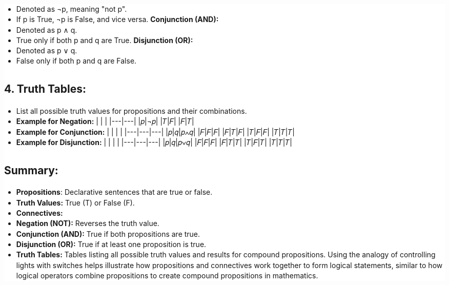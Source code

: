 - Denoted as ¬p, meaning "not p".
- If p is True, ¬p is False, and vice versa.
**Conjunction (AND):**
- Denoted as p ∧ q.
- True only if both p and q are True.
**Disjunction (OR):**
- Denoted as p ∨ q.
- False only if both p and q are False.
## **4. Truth Tables:**
- List all possible truth values for propositions and their combinations.
- **Example for Negation:**
|   |   |
|---|---|
|𝑝|¬𝑝|
|𝑇|𝐹|
|𝐹|𝑇|
- **Example for Conjunction:**
|   |   |   |
|---|---|---|
|𝑝|𝑞|𝑝∧𝑞|
|𝐹|𝐹|𝐹|
|𝐹|𝑇|𝐹|
|𝑇|𝐹|𝐹|
|𝑇|𝑇|𝑇|
- **Example for Disjunction:**
|   |   |   |
|---|---|---|
|𝑝|𝑞|𝑝∨𝑞|
|𝐹|𝐹|𝐹|
|𝐹|𝑇|𝑇|
|𝑇|𝐹|𝑇|
|𝑇|𝑇|𝑇|
## **Summary:**
- **Propositions**: Declarative sentences that are true or false.
- **Truth Values:** True (T) or False (F).
- **Connectives:**
- **Negation (NOT):** Reverses the truth value.
- **Conjunction (AND):** True if both propositions are true.
- **Disjunction (OR):** True if at least one proposition is true.
- **Truth Tables:** Tables listing all possible truth values and results for compound propositions.
Using the analogy of controlling lights with switches helps illustrate how propositions and connectives work together to form logical statements, similar to how logical operators combine propositions to create compound propositions in mathematics.
  